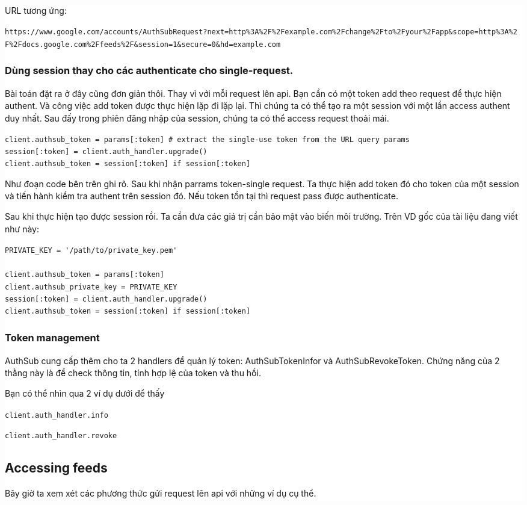 URL tương ứng: 

```
https://www.google.com/accounts/AuthSubRequest?next=http%3A%2F%2Fexample.com%2Fchange%2Fto%2Fyour%2Fapp&scope=http%3A%2F%2Fdocs.google.com%2Ffeeds%2F&session=1&secure=0&hd=example.com
```

###  Dùng session thay cho các authenticate cho single-request.

Bài toán đặt ra ở đây cũng đơn giản thôi. Thay vì với mỗi request lên api. Bạn cần có một token add theo request để thực hiện authent. Và công việc add token được thực hiện lặp đi lặp lại. Thì chúng ta có thể tạo ra một session với một lần access authent duy nhất. Sau đấy trong phiên đăng nhập của session, chúng ta có thể access request thoải mái.

```
client.authsub_token = params[:token] # extract the single-use token from the URL query params
session[:token] = client.auth_handler.upgrade()
client.authsub_token = session[:token] if session[:token]
```


Như đoạn code bên trên ghi rõ. Sau khi nhận parrams token-single request. Ta thực hiện add token đó cho token của một session và tiến hành kiểm tra authent trên session đó. Nếu token tồn tại thì request pass được authenticate.

Sau khi thực hiện tạo được session rồi. Ta cần đưa các giá trị cần bảo mật vào biến môi trường. Trên VD gốc của tài liệu đang viết như này:


```
PRIVATE_KEY = '/path/to/private_key.pem'

client.authsub_token = params[:token]
client.authsub_private_key = PRIVATE_KEY
session[:token] = client.auth_handler.upgrade()
client.authsub_token = session[:token] if session[:token]
```

### Token management

AuthSub cung cấp thêm cho ta 2 handlers để quản lý token: AuthSubTokenInfor và AuthSubRevokeToken. Chứng năng của 2 thằng này là để check thông tin, tính hợp lệ của token và thu hồi.

Bạn có thể nhìn qua 2 ví dụ dưới để thấy

```
client.auth_handler.info
```

```
client.auth_handler.revoke
```

## Accessing feeds

Bây giờ ta xem xét các phương thức gửi request lên api với những ví dụ cụ thể.
